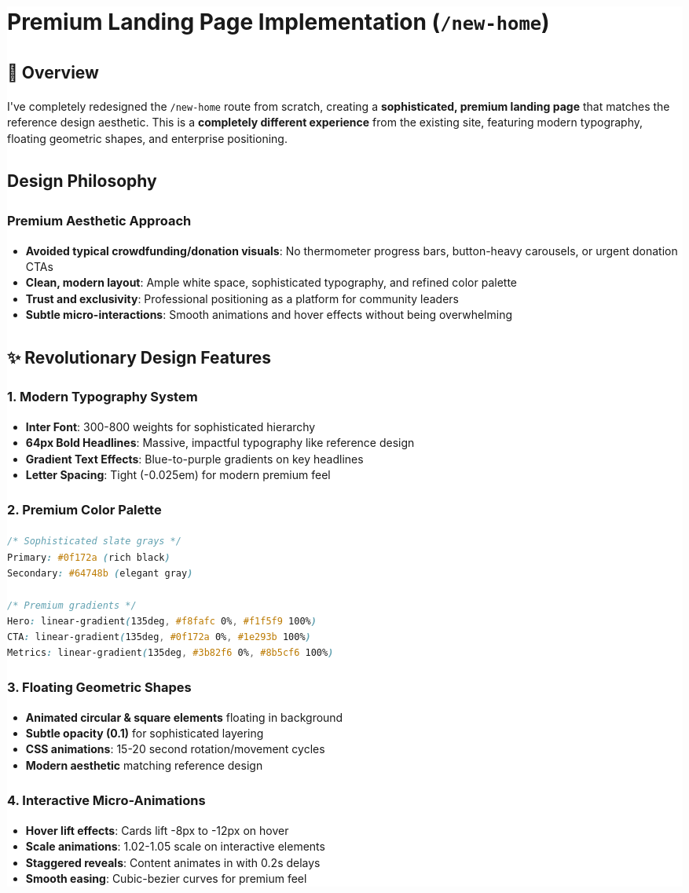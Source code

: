 # Premium Landing Page Implementation (`/new-home`)

## 🎯 Overview

I've completely redesigned the `/new-home` route from scratch, creating a **sophisticated, premium landing page** that matches the reference design aesthetic. This is a **completely different experience** from the existing site, featuring modern typography, floating geometric shapes, and enterprise positioning.

## Design Philosophy

### Premium Aesthetic Approach
- **Avoided typical crowdfunding/donation visuals**: No thermometer progress bars, button-heavy carousels, or urgent donation CTAs
- **Clean, modern layout**: Ample white space, sophisticated typography, and refined color palette
- **Trust and exclusivity**: Professional positioning as a platform for community leaders
- **Subtle micro-interactions**: Smooth animations and hover effects without being overwhelming

## ✨ **Revolutionary Design Features**

### **1. Modern Typography System**
- **Inter Font**: 300-800 weights for sophisticated hierarchy
- **64px Bold Headlines**: Massive, impactful typography like reference design
- **Gradient Text Effects**: Blue-to-purple gradients on key headlines
- **Letter Spacing**: Tight (-0.025em) for modern premium feel

### **2. Premium Color Palette** 
```css
/* Sophisticated slate grays */
Primary: #0f172a (rich black)
Secondary: #64748b (elegant gray)

/* Premium gradients */
Hero: linear-gradient(135deg, #f8fafc 0%, #f1f5f9 100%)
CTA: linear-gradient(135deg, #0f172a 0%, #1e293b 100%)
Metrics: linear-gradient(135deg, #3b82f6 0%, #8b5cf6 100%)
```

### **3. Floating Geometric Shapes**
- **Animated circular & square elements** floating in background
- **Subtle opacity (0.1)** for sophisticated layering
- **CSS animations**: 15-20 second rotation/movement cycles
- **Modern aesthetic** matching reference design

### **4. Interactive Micro-Animations**
- **Hover lift effects**: Cards lift -8px to -12px on hover
- **Scale animations**: 1.02-1.05 scale on interactive elements
- **Staggered reveals**: Content animates in with 0.2s delays
- **Smooth easing**: Cubic-bezier curves for premium feel
